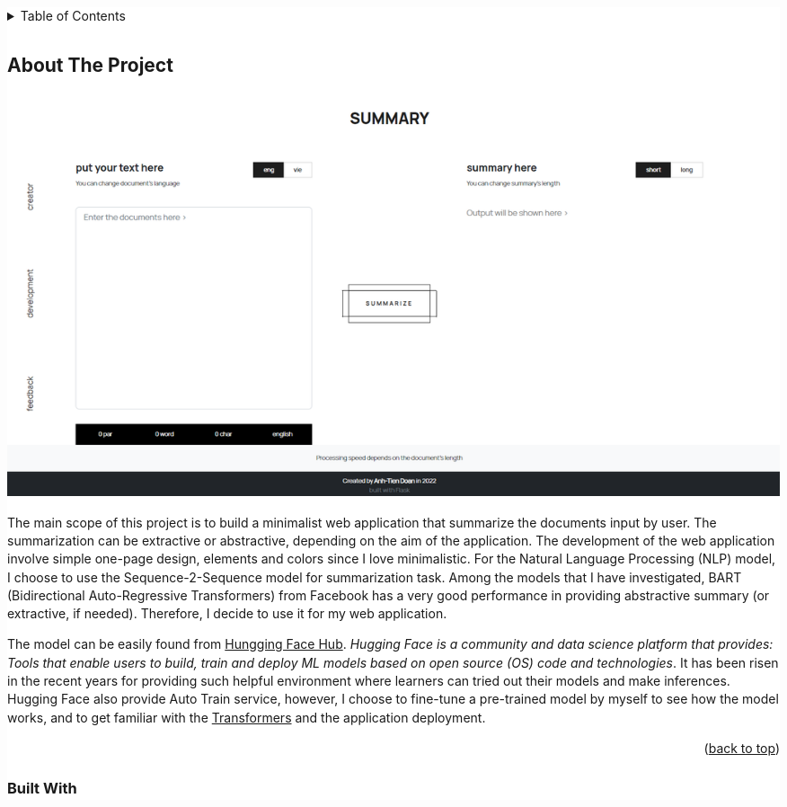 


<details><summary>Table of Contents</summary></details>



## About The Project

![Summary Web Application](/images/project.png "Web application interface")

The main scope of this project is to build a minimalist web application that summarize the documents input by user. The summarization can be extractive or abstractive, depending on the aim of the application. The development of the web application involve simple one-page design, elements and colors since I love minimalistic. For the Natural Language Processing (NLP) model, I choose to use the Sequence-2-Sequence model for summarization task. Among the models that I have investigated, BART (Bidirectional Auto-Regressive Transformers) from Facebook has a very good performance in providing abstractive summary (or extractive, if needed). Therefore, I decide to use it for my web application.

The model can be easily found from [Hungging Face Hub](https://huggingface.co/models). _Hugging Face is a community and data science platform that provides: Tools that enable users to build, train and deploy ML models based on open source (OS) code and technologies_. It has been risen in the recent years for providing such helpful environment where learners can tried out their models and make inferences. Hugging Face also provide Auto Train service, however, I choose to fine-tune a pre-trained model by myself to see how the model works, and to get familiar with the [Transformers](https://huggingface.co/docs/transformers/main/en/index) and the application deployment.


<p align="right">(<a href="#top">back to top</a>)</p>


### Built With
